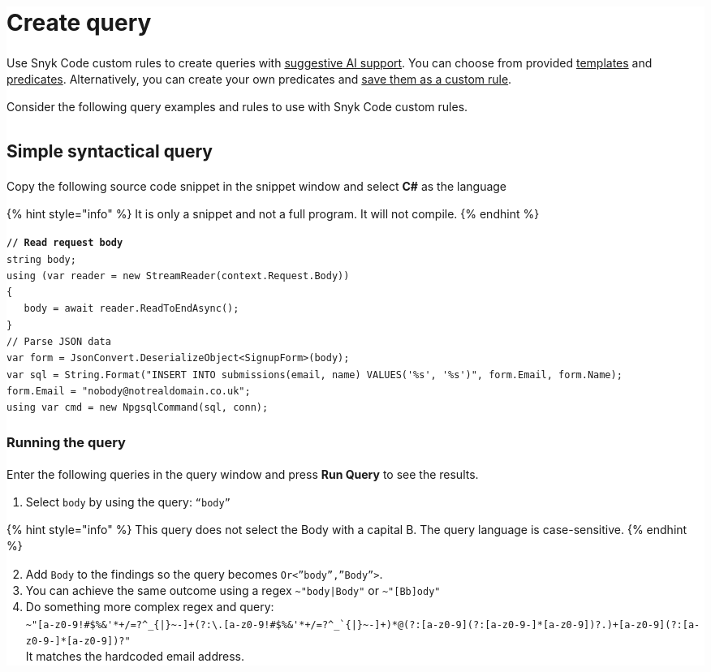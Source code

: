 # Create query

Use Snyk Code custom rules to create queries with [suggestive AI support](broken-reference). You can choose from provided [templates](broken-reference) and [predicates](broken-reference). Alternatively, you can create your own predicates and [save them as a custom rule](create-snyk-code-custom-rules.md).&#x20;

Consider the following query examples and rules to use with Snyk Code custom rules.

## Simple syntactical query

Copy the following source code snippet in the snippet window and select **C#** as the language

{% hint style="info" %}
It is only a snippet and not a full program. It will not compile.
{% endhint %}

<pre class="language-csharp"><code class="lang-csharp"><strong>// Read request body
</strong>string body;
using (var reader = new StreamReader(context.Request.Body))
{
   body = await reader.ReadToEndAsync();
}
// Parse JSON data
var form = JsonConvert.DeserializeObject&#x3C;SignupForm>(body);
var sql = String.Format("INSERT INTO submissions(email, name) VALUES('%s', '%s')", form.Email, form.Name);
form.Email = "nobody@notrealdomain.co.uk";
using var cmd = new NpgsqlCommand(sql, conn);
</code></pre>

### Running the query

Enter the following queries in the query window and press **Run Query** to see the results.

1. Select `body` by using the query: `“body”`&#x20;

{% hint style="info" %}
This query does not select the Body with a capital B. The query language is case-sensitive.
{% endhint %}

2. Add `Body` to the findings so the query becomes `Or<”body”,”Body”>`.
3. You can achieve the same outcome using a regex `~"body|Body"` or `~"[Bb]ody"`
4. Do something more complex regex and query: \
   ``~"[a-z0-9!#$%&'*+/=?^_{|}~-]+(?:\.[a-z0-9!#$%&'*+/=?^_`{|}~-]+)*@(?:[a-z0-9](?:[a-z0-9-]*[a-z0-9])?.)+[a-z0-9](?:[a-z0-9-]*[a-z0-9])?"``\
   It matches the hardcoded email address.
